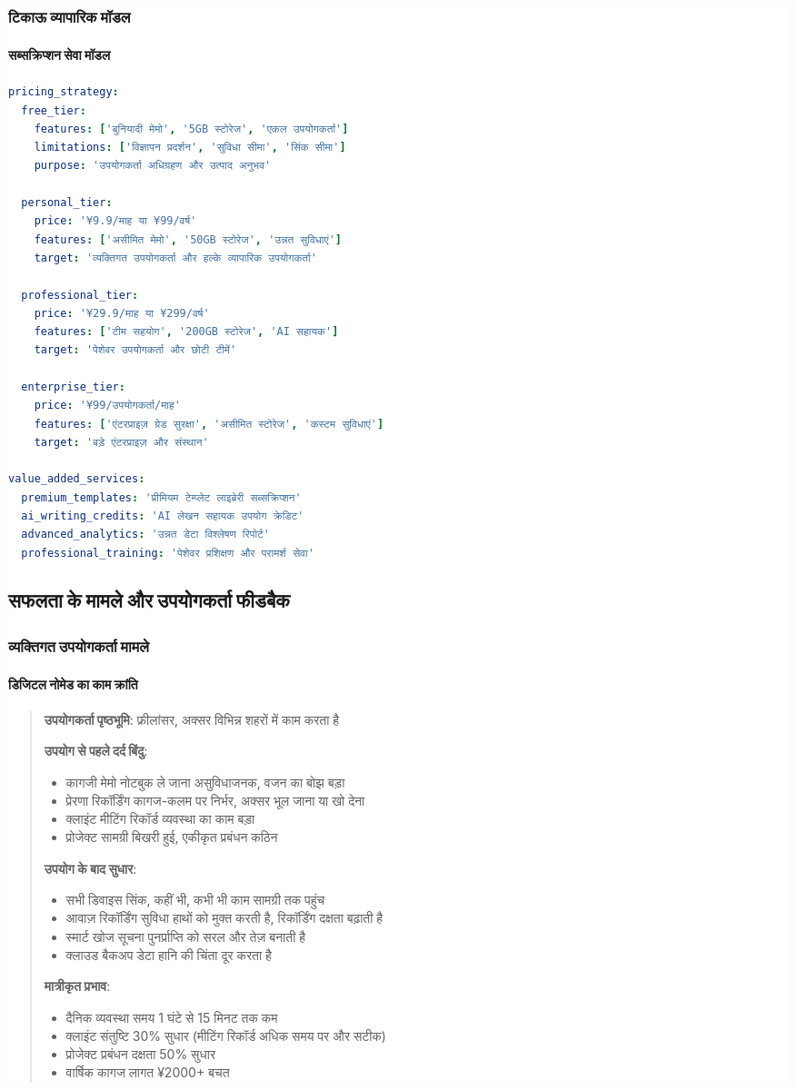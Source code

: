 ### टिकाऊ व्यापारिक मॉडल

#### सब्सक्रिप्शन सेवा मॉडल
```yaml
pricing_strategy:
  free_tier:
    features: ['बुनियादी मेमो', '5GB स्टोरेज', 'एकल उपयोगकर्ता']
    limitations: ['विज्ञापन प्रदर्शन', 'सुविधा सीमा', 'सिंक सीमा']
    purpose: 'उपयोगकर्ता अधिग्रहण और उत्पाद अनुभव'

  personal_tier:
    price: '¥9.9/माह या ¥99/वर्ष'
    features: ['असीमित मेमो', '50GB स्टोरेज', 'उन्नत सुविधाएं']
    target: 'व्यक्तिगत उपयोगकर्ता और हल्के व्यापारिक उपयोगकर्ता'

  professional_tier:
    price: '¥29.9/माह या ¥299/वर्ष'
    features: ['टीम सहयोग', '200GB स्टोरेज', 'AI सहायक']
    target: 'पेशेवर उपयोगकर्ता और छोटी टीमें'

  enterprise_tier:
    price: '¥99/उपयोगकर्ता/माह'
    features: ['एंटरप्राइज़ ग्रेड सुरक्षा', 'असीमित स्टोरेज', 'कस्टम सुविधाएं']
    target: 'बड़े एंटरप्राइज़ और संस्थान'

value_added_services:
  premium_templates: 'प्रीमियम टेम्प्लेट लाइब्रेरी सब्सक्रिप्शन'
  ai_writing_credits: 'AI लेखन सहायक उपयोग क्रेडिट'
  advanced_analytics: 'उन्नत डेटा विश्लेषण रिपोर्ट'
  professional_training: 'पेशेवर प्रशिक्षण और परामर्श सेवा'
```

## सफलता के मामले और उपयोगकर्ता फीडबैक

### व्यक्तिगत उपयोगकर्ता मामले

#### डिजिटल नोमेड का काम क्रांति
> **उपयोगकर्ता पृष्ठभूमि**: फ्रीलांसर, अक्सर विभिन्न शहरों में काम करता है
>
> **उपयोग से पहले दर्द बिंदु**:
> - कागजी मेमो नोटबुक ले जाना असुविधाजनक, वजन का बोझ बड़ा
> - प्रेरणा रिकॉर्डिंग कागज-कलम पर निर्भर, अक्सर भूल जाना या खो देना
> - क्लाइंट मीटिंग रिकॉर्ड व्यवस्था का काम बड़ा
> - प्रोजेक्ट सामग्री बिखरी हुई, एकीकृत प्रबंधन कठिन
>
> **उपयोग के बाद सुधार**:
> - सभी डिवाइस सिंक, कहीं भी, कभी भी काम सामग्री तक पहुंच
> - आवाज़ रिकॉर्डिंग सुविधा हाथों को मुक्त करती है, रिकॉर्डिंग दक्षता बढ़ाती है
> - स्मार्ट खोज सूचना पुनर्प्राप्ति को सरल और तेज़ बनाती है
> - क्लाउड बैकअप डेटा हानि की चिंता दूर करता है
>
> **मात्रीकृत प्रभाव**:
> - दैनिक व्यवस्था समय 1 घंटे से 15 मिनट तक कम
> - क्लाइंट संतुष्टि 30% सुधार (मीटिंग रिकॉर्ड अधिक समय पर और सटीक)
> - प्रोजेक्ट प्रबंधन दक्षता 50% सुधार
> - वार्षिक कागज लागत ¥2000+ बचत
